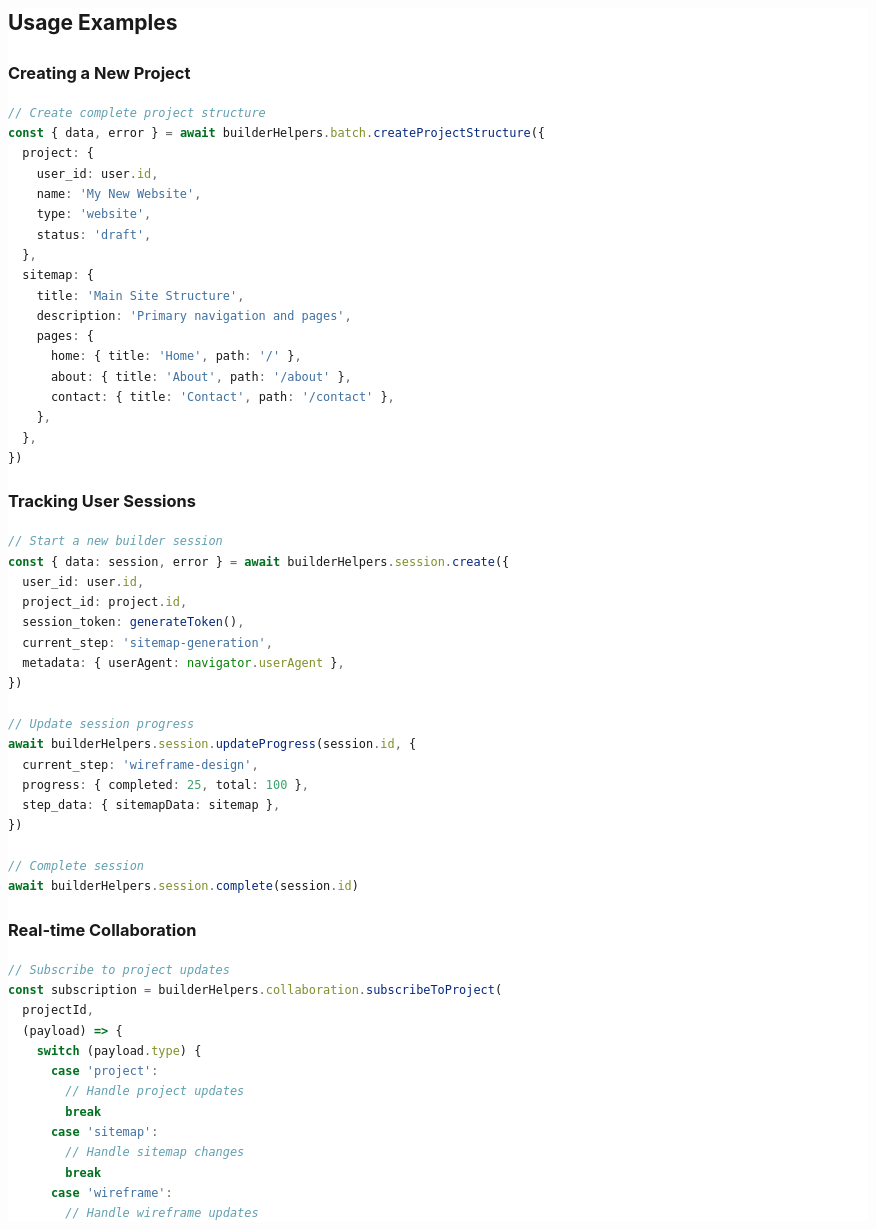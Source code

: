 ## Usage Examples

### Creating a New Project

```typescript
// Create complete project structure
const { data, error } = await builderHelpers.batch.createProjectStructure({
  project: {
    user_id: user.id,
    name: 'My New Website',
    type: 'website',
    status: 'draft',
  },
  sitemap: {
    title: 'Main Site Structure',
    description: 'Primary navigation and pages',
    pages: {
      home: { title: 'Home', path: '/' },
      about: { title: 'About', path: '/about' },
      contact: { title: 'Contact', path: '/contact' },
    },
  },
})
```

### Tracking User Sessions

```typescript
// Start a new builder session
const { data: session, error } = await builderHelpers.session.create({
  user_id: user.id,
  project_id: project.id,
  session_token: generateToken(),
  current_step: 'sitemap-generation',
  metadata: { userAgent: navigator.userAgent },
})

// Update session progress
await builderHelpers.session.updateProgress(session.id, {
  current_step: 'wireframe-design',
  progress: { completed: 25, total: 100 },
  step_data: { sitemapData: sitemap },
})

// Complete session
await builderHelpers.session.complete(session.id)
```

### Real-time Collaboration

```typescript
// Subscribe to project updates
const subscription = builderHelpers.collaboration.subscribeToProject(
  projectId,
  (payload) => {
    switch (payload.type) {
      case 'project':
        // Handle project updates
        break
      case 'sitemap':
        // Handle sitemap changes
        break
      case 'wireframe':
        // Handle wireframe updates
```
